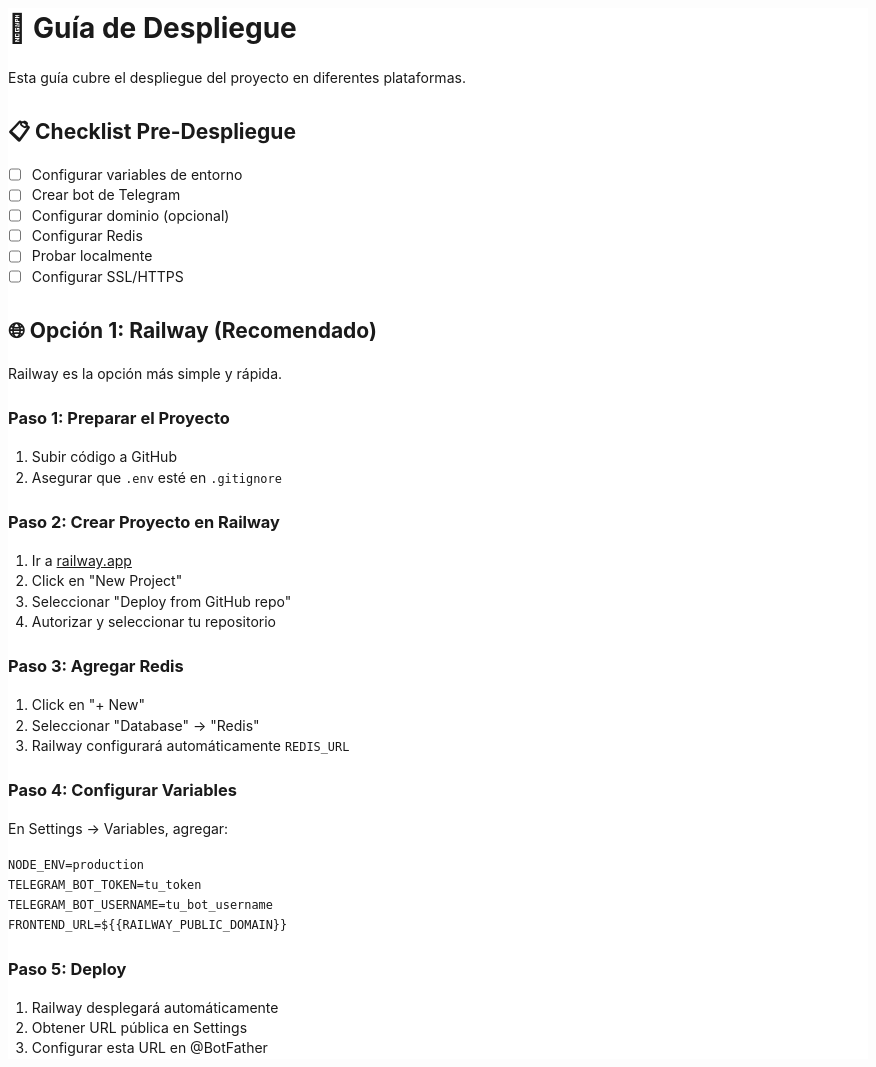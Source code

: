 # 🚀 Guía de Despliegue

Esta guía cubre el despliegue del proyecto en diferentes plataformas.

## 📋 Checklist Pre-Despliegue

- [ ] Configurar variables de entorno
- [ ] Crear bot de Telegram
- [ ] Configurar dominio (opcional)
- [ ] Configurar Redis
- [ ] Probar localmente
- [ ] Configurar SSL/HTTPS

## 🌐 Opción 1: Railway (Recomendado)

Railway es la opción más simple y rápida.

### Paso 1: Preparar el Proyecto

1. Subir código a GitHub
2. Asegurar que `.env` esté en `.gitignore`

### Paso 2: Crear Proyecto en Railway

1. Ir a [railway.app](https://railway.app)
2. Click en "New Project"
3. Seleccionar "Deploy from GitHub repo"
4. Autorizar y seleccionar tu repositorio

### Paso 3: Agregar Redis

1. Click en "+ New"
2. Seleccionar "Database" → "Redis"
3. Railway configurará automáticamente `REDIS_URL`

### Paso 4: Configurar Variables

En Settings → Variables, agregar:

```env
NODE_ENV=production
TELEGRAM_BOT_TOKEN=tu_token
TELEGRAM_BOT_USERNAME=tu_bot_username
FRONTEND_URL=${{RAILWAY_PUBLIC_DOMAIN}}
```

### Paso 5: Deploy

1. Railway desplegará automáticamente
2. Obtener URL pública en Settings
3. Configurar esta URL en @BotFather

